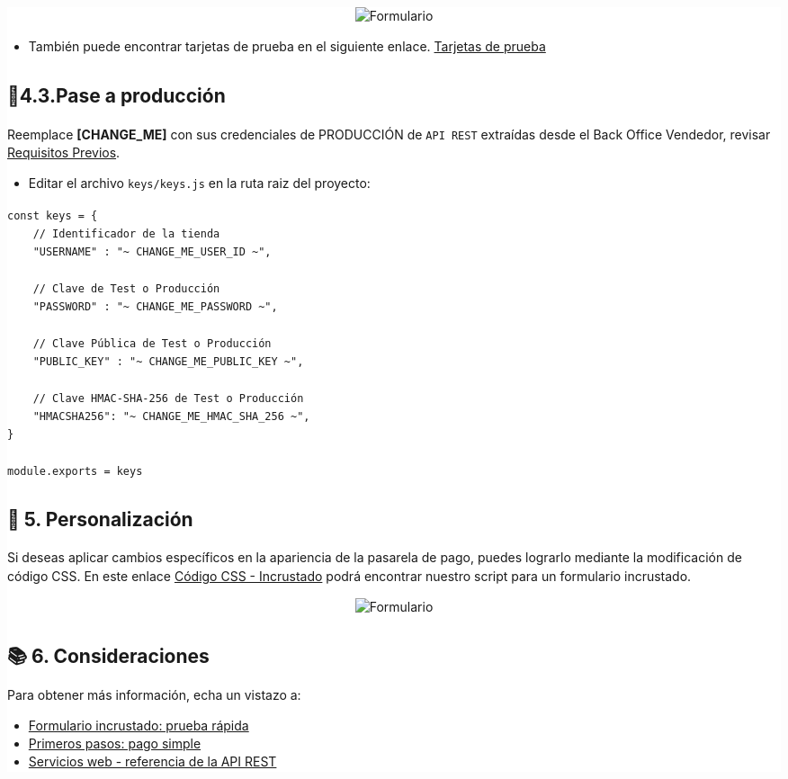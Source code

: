 <p align="center">
  <img src="https://i.postimg.cc/3xXChGp2/tarjetas-prueba.png" alt="Formulario"/>
</p>

- También puede encontrar tarjetas de prueba en el siguiente enlace. [Tarjetas de prueba](https://secure.micuentaweb.pe/doc/es-PE/rest/V4.0/api/kb/test_cards.html)

## 📡4.3.Pase a producción

Reemplace **[CHANGE_ME]** con sus credenciales de PRODUCCIÓN de `API REST` extraídas desde el Back Office Vendedor, revisar [Requisitos Previos](https://github.com/izipay-pe/Readme-Template/tree/main?tab=readme-ov-file#-2-requisitos-previos).

- Editar el archivo `keys/keys.js` en la ruta raiz del proyecto:
```node
const keys = {
    // Identificador de la tienda
    "USERNAME" : "~ CHANGE_ME_USER_ID ~",

    // Clave de Test o Producción
    "PASSWORD" : "~ CHANGE_ME_PASSWORD ~",

    // Clave Pública de Test o Producción
    "PUBLIC_KEY" : "~ CHANGE_ME_PUBLIC_KEY ~", 
    
    // Clave HMAC-SHA-256 de Test o Producción
    "HMACSHA256": "~ CHANGE_ME_HMAC_SHA_256 ~",
}

module.exports = keys
```

## 🎨 5. Personalización

Si deseas aplicar cambios específicos en la apariencia de la pasarela de pago, puedes lograrlo mediante la modificación de código CSS. En este enlace [Código CSS - Incrustado](https://github.com/izipay-pe/Personalizacion/blob/main/Formulario%20Incrustado/Style-Personalization-Incrustado.css) podrá encontrar nuestro script para un formulario incrustado.

<p align="center">
  <img src="https://i.postimg.cc/zDddmKpH/persona.png" alt="Formulario"/>
</p>

## 📚 6. Consideraciones

Para obtener más información, echa un vistazo a:

- [Formulario incrustado: prueba rápida](https://secure.micuentaweb.pe/doc/es-PE/rest/V4.0/javascript/quick_start_js.html)
- [Primeros pasos: pago simple](https://secure.micuentaweb.pe/doc/es-PE/rest/V4.0/javascript/guide/start.html)
- [Servicios web - referencia de la API REST](https://secure.micuentaweb.pe/doc/es-PE/rest/V4.0/api/reference.html)
